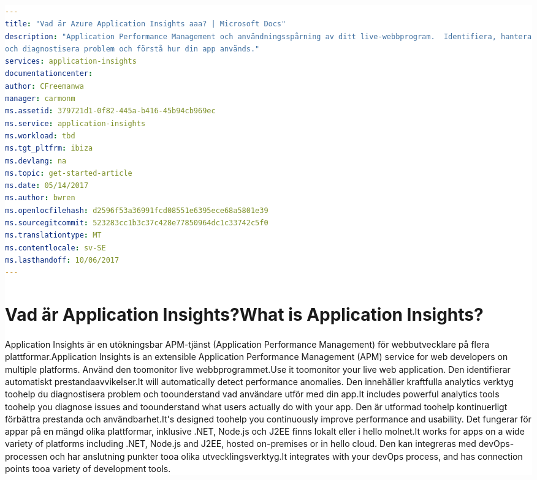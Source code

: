 ```yaml
---
title: "Vad är Azure Application Insights aaa? | Microsoft Docs"
description: "Application Performance Management och användningsspårning av ditt live-webbprogram.  Identifiera, hantera och diagnostisera problem och förstå hur din app används."
services: application-insights
documentationcenter: 
author: CFreemanwa
manager: carmonm
ms.assetid: 379721d1-0f82-445a-b416-45b94cb969ec
ms.service: application-insights
ms.workload: tbd
ms.tgt_pltfrm: ibiza
ms.devlang: na
ms.topic: get-started-article
ms.date: 05/14/2017
ms.author: bwren
ms.openlocfilehash: d2596f53a36991fcd08551e6395ece68a5801e39
ms.sourcegitcommit: 523283cc1b3c37c428e77850964dc1c33742c5f0
ms.translationtype: MT
ms.contentlocale: sv-SE
ms.lasthandoff: 10/06/2017
---
```

# <a name="what-is-application-insights"></a><span data-ttu-id="5e42b-105">Vad är Application Insights?</span><span class="sxs-lookup"><span data-stu-id="5e42b-105">What is Application Insights?</span></span>
<span data-ttu-id="5e42b-106">Application Insights är en utökningsbar APM-tjänst (Application Performance Management) för webbutvecklare på flera plattformar.</span><span class="sxs-lookup"><span data-stu-id="5e42b-106">Application Insights is an extensible Application Performance Management (APM) service for web developers on multiple platforms.</span></span> <span data-ttu-id="5e42b-107">Använd den toomonitor live webbprogrammet.</span><span class="sxs-lookup"><span data-stu-id="5e42b-107">Use it toomonitor your live web application.</span></span> <span data-ttu-id="5e42b-108">Den identifierar automatiskt prestandaavvikelser.</span><span class="sxs-lookup"><span data-stu-id="5e42b-108">It will automatically detect performance anomalies.</span></span> <span data-ttu-id="5e42b-109">Den innehåller kraftfulla analytics verktyg toohelp du diagnostisera problem och toounderstand vad användare utför med din app.</span><span class="sxs-lookup"><span data-stu-id="5e42b-109">It includes powerful analytics tools toohelp you diagnose issues and toounderstand what users actually do with your app.</span></span>  <span data-ttu-id="5e42b-110">Den är utformad toohelp kontinuerligt förbättra prestanda och användbarhet.</span><span class="sxs-lookup"><span data-stu-id="5e42b-110">It's designed toohelp you continuously improve  performance and usability.</span></span> <span data-ttu-id="5e42b-111">Det fungerar för appar på en mängd olika plattformar, inklusive .NET, Node.js och J2EE finns lokalt eller i hello molnet.</span><span class="sxs-lookup"><span data-stu-id="5e42b-111">It works for apps on a wide variety of platforms including .NET, Node.js and J2EE, hosted on-premises or in hello cloud.</span></span> <span data-ttu-id="5e42b-112">Den kan integreras med devOps-processen och har anslutning punkter tooa olika utvecklingsverktyg.</span><span class="sxs-lookup"><span data-stu-id="5e42b-112">It  integrates with your devOps process, and has connection points tooa variety of development tools.</span></span>

